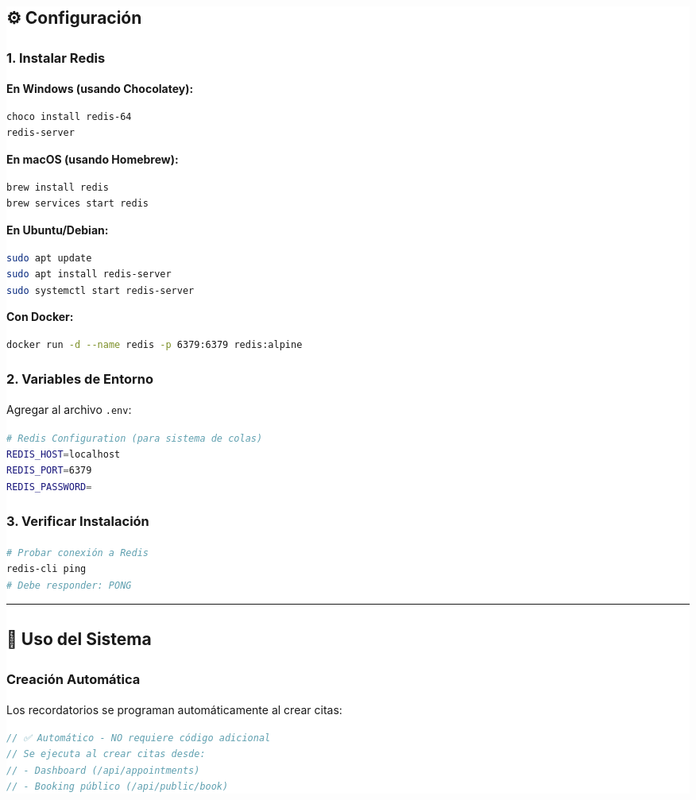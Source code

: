 
## ⚙️ **Configuración**

### **1. Instalar Redis**

**En Windows (usando Chocolatey):**
```bash
choco install redis-64
redis-server
```

**En macOS (usando Homebrew):**
```bash
brew install redis
brew services start redis
```

**En Ubuntu/Debian:**
```bash
sudo apt update
sudo apt install redis-server
sudo systemctl start redis-server
```

**Con Docker:**
```bash
docker run -d --name redis -p 6379:6379 redis:alpine
```

### **2. Variables de Entorno**

Agregar al archivo `.env`:
```bash
# Redis Configuration (para sistema de colas)
REDIS_HOST=localhost
REDIS_PORT=6379
REDIS_PASSWORD=
```

### **3. Verificar Instalación**

```bash
# Probar conexión a Redis
redis-cli ping
# Debe responder: PONG
```

---

## 🚀 **Uso del Sistema**

### **Creación Automática**
Los recordatorios se programan automáticamente al crear citas:

```javascript
// ✅ Automático - NO requiere código adicional
// Se ejecuta al crear citas desde:
// - Dashboard (/api/appointments)
// - Booking público (/api/public/book)
```
